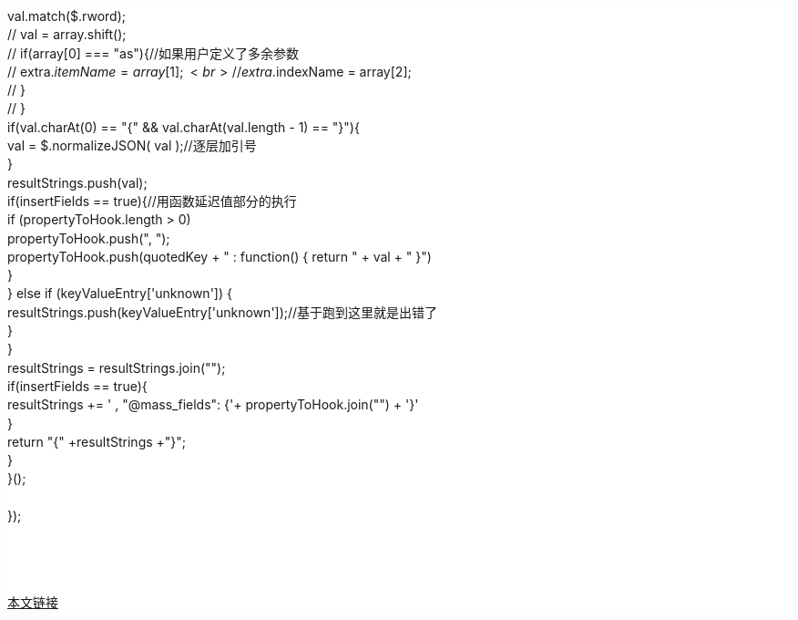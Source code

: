 val.match($.rword);<br>                    //                        val = array.shift();<br>                    //                        if(array[0] === "as"){//如果用户定义了多余参数<br>                    //                            extra.$itemName = array[1];<br>                    //                            extra.$indexName = array[2];<br>                    //                        }<br>                    //                    }<br>                    if(val.charAt(0) == &quot;{&quot; &amp;&amp; val.charAt(val.length - 1) == &quot;}&quot;){<br>                        val = $.normalizeJSON( val );//逐层加引号<br>                    }<br>                    resultStrings.push(val);<br>                    if(insertFields == true){//用函数延迟值部分的执行<br>                        if (propertyToHook.length &gt; 0)<br>                            propertyToHook.push(", ");<br>                        propertyToHook.push(quotedKey + " : function() { return " + val + " }")<br>                    }<br>                } else if (keyValueEntry['unknown']) {<br>                    resultStrings.push(keyValueEntry['unknown']);//基于跑到这里就是出错了<br>                }<br>            }<br>            resultStrings = resultStrings.join("");<br>            if(insertFields == true){<br>                resultStrings += ' , "@mass_fields": {'+ propertyToHook.join("") + '}'<br>            }<br>            return "{" +resultStrings +"}";<br>        }<br>    }();<br><br>});<br><br>    <br><img src="http://www.cnblogs.com/rubylouvre/aggbug/2685951.html?type=1" width="1" height="1" alt=""><p><a href="http://www.cnblogs.com/rubylouvre/archive/2012/09/15/2685951.html">本文链接</a></p>